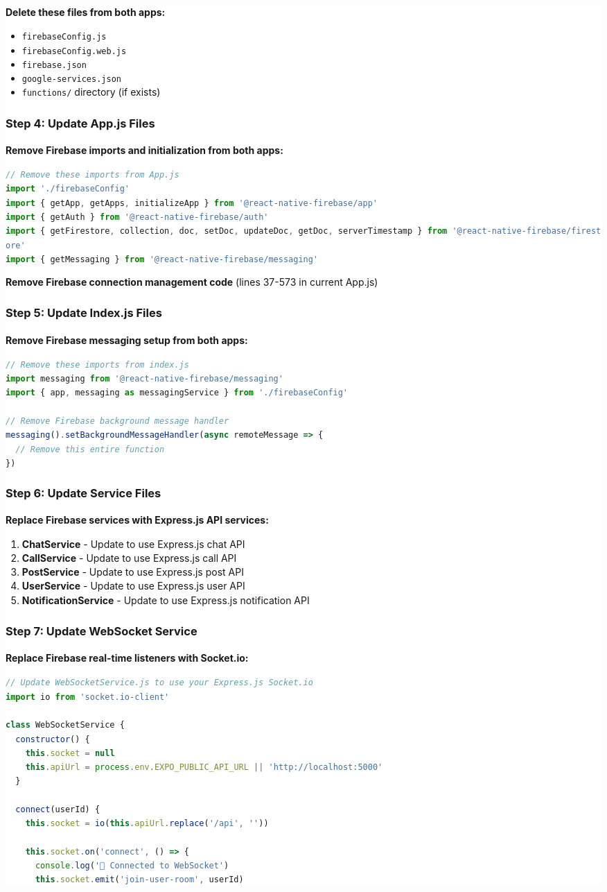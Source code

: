 **Delete these files from both apps:**
- `firebaseConfig.js`
- `firebaseConfig.web.js`
- `firebase.json`
- `google-services.json`
- `functions/` directory (if exists)

### **Step 4: Update App.js Files**

**Remove Firebase imports and initialization from both apps:**

```javascript
// Remove these imports from App.js
import './firebaseConfig'
import { getApp, getApps, initializeApp } from '@react-native-firebase/app'
import { getAuth } from '@react-native-firebase/auth'
import { getFirestore, collection, doc, setDoc, updateDoc, getDoc, serverTimestamp } from '@react-native-firebase/firestore'
import { getMessaging } from '@react-native-firebase/messaging'
```

**Remove Firebase connection management code** (lines 37-573 in current App.js)

### **Step 5: Update Index.js Files**

**Remove Firebase messaging setup from both apps:**

```javascript
// Remove these imports from index.js
import messaging from '@react-native-firebase/messaging'
import { app, messaging as messagingService } from './firebaseConfig'

// Remove Firebase background message handler
messaging().setBackgroundMessageHandler(async remoteMessage => {
  // Remove this entire function
})
```

### **Step 6: Update Service Files**

**Replace Firebase services with Express.js API services:**

1. **ChatService** - Update to use Express.js chat API
2. **CallService** - Update to use Express.js call API  
3. **PostService** - Update to use Express.js post API
4. **UserService** - Update to use Express.js user API
5. **NotificationService** - Update to use Express.js notification API

### **Step 7: Update WebSocket Service**

**Replace Firebase real-time listeners with Socket.io:**

```javascript
// Update WebSocketService.js to use your Express.js Socket.io
import io from 'socket.io-client'

class WebSocketService {
  constructor() {
    this.socket = null
    this.apiUrl = process.env.EXPO_PUBLIC_API_URL || 'http://localhost:5000'
  }

  connect(userId) {
    this.socket = io(this.apiUrl.replace('/api', ''))
    
    this.socket.on('connect', () => {
      console.log('🔌 Connected to WebSocket')
      this.socket.emit('join-user-room', userId)
```